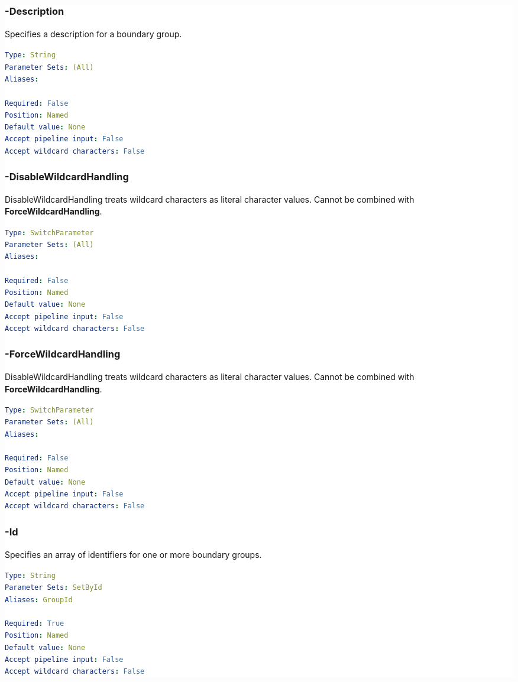 ### -Description
Specifies a description for a boundary group.

```yaml
Type: String
Parameter Sets: (All)
Aliases: 

Required: False
Position: Named
Default value: None
Accept pipeline input: False
Accept wildcard characters: False
```

### -DisableWildcardHandling
DisableWildcardHandling treats wildcard characters as literal character values. Cannot be combined with **ForceWildcardHandling**.

```yaml
Type: SwitchParameter
Parameter Sets: (All)
Aliases: 

Required: False
Position: Named
Default value: None
Accept pipeline input: False
Accept wildcard characters: False
```

### -ForceWildcardHandling
DisableWildcardHandling treats wildcard characters as literal character values. Cannot be combined with **ForceWildcardHandling**.

```yaml
Type: SwitchParameter
Parameter Sets: (All)
Aliases: 

Required: False
Position: Named
Default value: None
Accept pipeline input: False
Accept wildcard characters: False
```

### -Id
Specifies an array of identifiers for one or more boundary groups.

```yaml
Type: String
Parameter Sets: SetById
Aliases: GroupId

Required: True
Position: Named
Default value: None
Accept pipeline input: False
Accept wildcard characters: False
```
